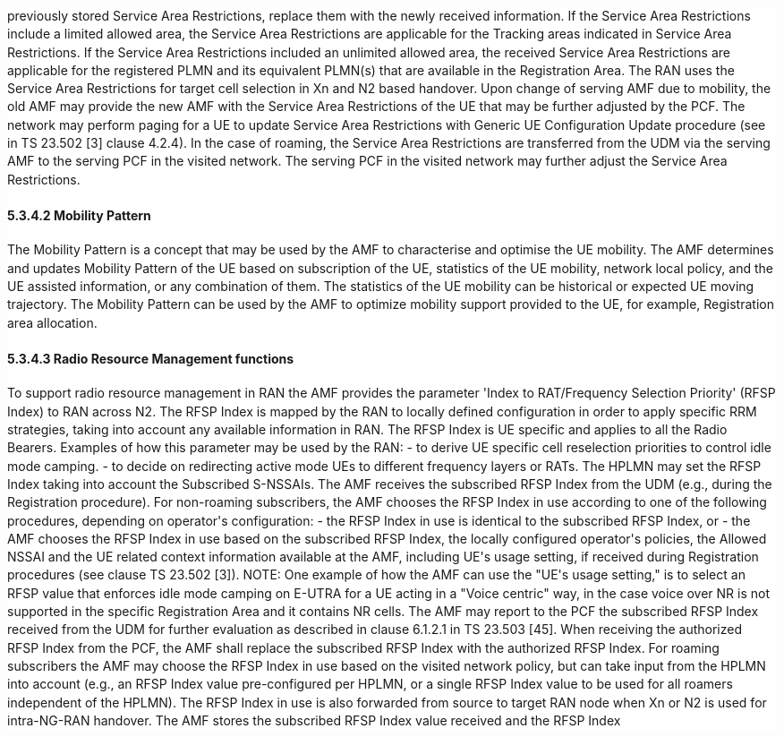 previously stored Service Area Restrictions, replace them with the newly
received information. If the Service Area Restrictions include a limited
allowed area, the Service Area Restrictions are applicable for the Tracking
areas indicated in Service Area Restrictions. If the Service Area Restrictions
included an unlimited allowed area, the received Service Area Restrictions are
applicable for the registered PLMN and its equivalent PLMN(s) that are
available in the Registration Area. The RAN uses the Service Area Restrictions
for target cell selection in Xn and N2 based handover.
Upon change of serving AMF due to mobility, the old AMF may provide the new
AMF with the Service Area Restrictions of the UE that may be further adjusted
by the PCF.
The network may perform paging for a UE to update Service Area Restrictions
with Generic UE Configuration Update procedure (see in TS 23.502 [3] clause
4.2.4).
In the case of roaming, the Service Area Restrictions are transferred from the
UDM via the serving AMF to the serving PCF in the visited network. The serving
PCF in the visited network may further adjust the Service Area Restrictions.
#### 5.3.4.2 Mobility Pattern
The Mobility Pattern is a concept that may be used by the AMF to characterise
and optimise the UE mobility. The AMF determines and updates Mobility Pattern
of the UE based on subscription of the UE, statistics of the UE mobility,
network local policy, and the UE assisted information, or any combination of
them. The statistics of the UE mobility can be historical or expected UE
moving trajectory.
The Mobility Pattern can be used by the AMF to optimize mobility support
provided to the UE, for example, Registration area allocation.
#### 5.3.4.3 Radio Resource Management functions
To support radio resource management in RAN the AMF provides the parameter
\'Index to RAT/Frequency Selection Priority\' (RFSP Index) to RAN across N2.
The RFSP Index is mapped by the RAN to locally defined configuration in order
to apply specific RRM strategies, taking into account any available
information in RAN. The RFSP Index is UE specific and applies to all the Radio
Bearers. Examples of how this parameter may be used by the RAN:
\- to derive UE specific cell reselection priorities to control idle mode
camping.
\- to decide on redirecting active mode UEs to different frequency layers or
RATs.
The HPLMN may set the RFSP Index taking into account the Subscribed S-NSSAIs.
The AMF receives the subscribed RFSP Index from the UDM (e.g., during the
Registration procedure). For non-roaming subscribers, the AMF chooses the RFSP
Index in use according to one of the following procedures, depending on
operator\'s configuration:
\- the RFSP Index in use is identical to the subscribed RFSP Index, or
\- the AMF chooses the RFSP Index in use based on the subscribed RFSP Index,
the locally configured operator\'s policies, the Allowed NSSAI and the UE
related context information available at the AMF, including UE\'s usage
setting, if received during Registration procedures (see clause TS 23.502
[3]).
NOTE: One example of how the AMF can use the \"UE\'s usage setting,\" is to
select an RFSP value that enforces idle mode camping on E-UTRA for a UE acting
in a \"Voice centric\" way, in the case voice over NR is not supported in the
specific Registration Area and it contains NR cells.
The AMF may report to the PCF the subscribed RFSP Index received from the UDM
for further evaluation as described in clause 6.1.2.1 in TS 23.503 [45]. When
receiving the authorized RFSP Index from the PCF, the AMF shall replace the
subscribed RFSP Index with the authorized RFSP Index.
For roaming subscribers the AMF may choose the RFSP Index in use based on the
visited network policy, but can take input from the HPLMN into account (e.g.,
an RFSP Index value pre-configured per HPLMN, or a single RFSP Index value to
be used for all roamers independent of the HPLMN).
The RFSP Index in use is also forwarded from source to target RAN node when Xn
or N2 is used for intra-NG-RAN handover.
The AMF stores the subscribed RFSP Index value received and the RFSP Index